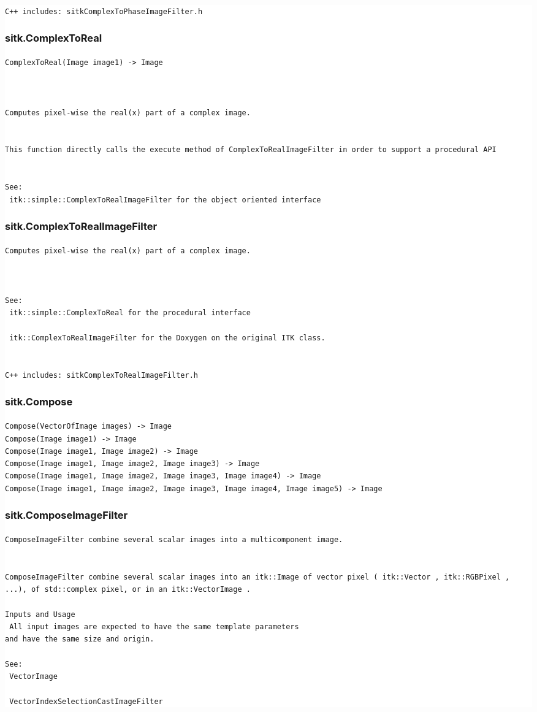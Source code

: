 
    C++ includes: sitkComplexToPhaseImageFilter.h

    
### sitk.ComplexToReal
    ComplexToReal(Image image1) -> Image



    Computes pixel-wise the real(x) part of a complex image.


    This function directly calls the execute method of ComplexToRealImageFilter in order to support a procedural API


    See:
     itk::simple::ComplexToRealImageFilter for the object oriented interface



    
### sitk.ComplexToRealImageFilter


    Computes pixel-wise the real(x) part of a complex image.



    See:
     itk::simple::ComplexToReal for the procedural interface

     itk::ComplexToRealImageFilter for the Doxygen on the original ITK class.


    C++ includes: sitkComplexToRealImageFilter.h

    
### sitk.Compose
    Compose(VectorOfImage images) -> Image
    Compose(Image image1) -> Image
    Compose(Image image1, Image image2) -> Image
    Compose(Image image1, Image image2, Image image3) -> Image
    Compose(Image image1, Image image2, Image image3, Image image4) -> Image
    Compose(Image image1, Image image2, Image image3, Image image4, Image image5) -> Image
    
### sitk.ComposeImageFilter


    ComposeImageFilter combine several scalar images into a multicomponent image.


    ComposeImageFilter combine several scalar images into an itk::Image of vector pixel ( itk::Vector , itk::RGBPixel , ...), of std::complex pixel, or in an itk::VectorImage .

    Inputs and Usage
     All input images are expected to have the same template parameters
    and have the same size and origin.

    See:
     VectorImage

     VectorIndexSelectionCastImageFilter
